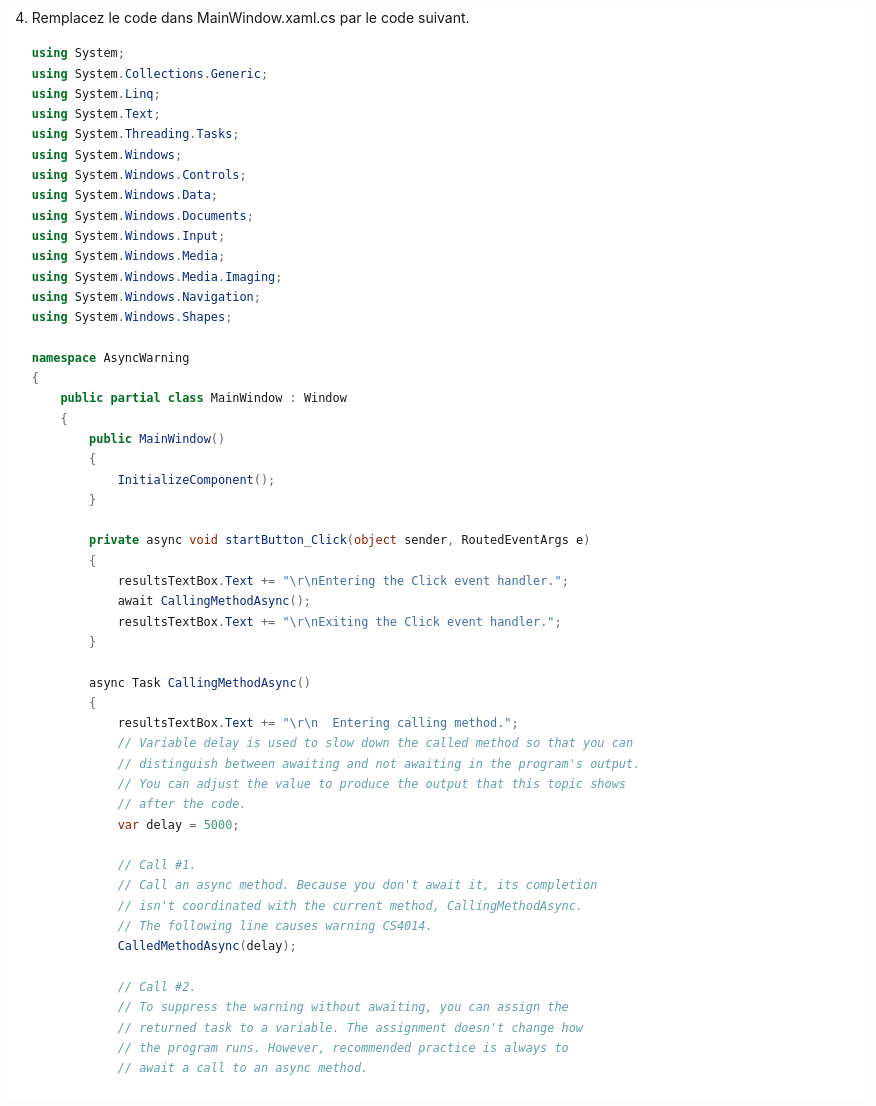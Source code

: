 4.  Remplacez le code dans MainWindow.xaml.cs par le code suivant.  
  
    ```csharp  
    using System;  
    using System.Collections.Generic;  
    using System.Linq;  
    using System.Text;  
    using System.Threading.Tasks;  
    using System.Windows;  
    using System.Windows.Controls;  
    using System.Windows.Data;  
    using System.Windows.Documents;  
    using System.Windows.Input;  
    using System.Windows.Media;  
    using System.Windows.Media.Imaging;  
    using System.Windows.Navigation;  
    using System.Windows.Shapes;  
  
    namespace AsyncWarning  
    {  
        public partial class MainWindow : Window  
        {  
            public MainWindow()  
            {  
                InitializeComponent();  
            }  
  
            private async void startButton_Click(object sender, RoutedEventArgs e)  
            {  
                resultsTextBox.Text += "\r\nEntering the Click event handler.";  
                await CallingMethodAsync();  
                resultsTextBox.Text += "\r\nExiting the Click event handler.";  
            }  
  
            async Task CallingMethodAsync()  
            {  
                resultsTextBox.Text += "\r\n  Entering calling method.";  
                // Variable delay is used to slow down the called method so that you can  
                // distinguish between awaiting and not awaiting in the program's output.  
                // You can adjust the value to produce the output that this topic shows  
                // after the code.  
                var delay = 5000;  
  
                // Call #1.  
                // Call an async method. Because you don't await it, its completion   
                // isn't coordinated with the current method, CallingMethodAsync.  
                // The following line causes warning CS4014.  
                CalledMethodAsync(delay);  
  
                // Call #2.  
                // To suppress the warning without awaiting, you can assign the   
                // returned task to a variable. The assignment doesn't change how  
                // the program runs. However, recommended practice is always to  
                // await a call to an async method.  
  